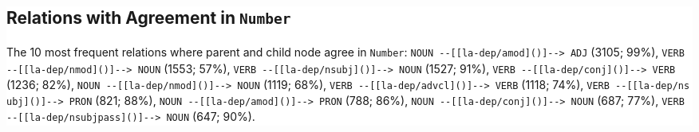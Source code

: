 ## Relations with Agreement in `Number`

The 10 most frequent relations where parent and child node agree in `Number`: `NOUN --[[la-dep/amod]()]--> ADJ` (3105; 99%), `VERB --[[la-dep/nmod]()]--> NOUN` (1553; 57%), `VERB --[[la-dep/nsubj]()]--> NOUN` (1527; 91%), `VERB --[[la-dep/conj]()]--> VERB` (1236; 82%), `NOUN --[[la-dep/nmod]()]--> NOUN` (1119; 68%), `VERB --[[la-dep/advcl]()]--> VERB` (1118; 74%), `VERB --[[la-dep/nsubj]()]--> PRON` (821; 88%), `NOUN --[[la-dep/amod]()]--> PRON` (788; 86%), `NOUN --[[la-dep/conj]()]--> NOUN` (687; 77%), `VERB --[[la-dep/nsubjpass]()]--> NOUN` (647; 90%).

